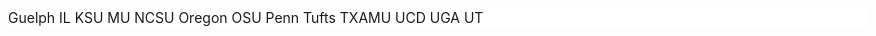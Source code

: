 <td headers class="gt_row gt_left" style="background-color: #FFFFFF; color: #000000; font-size: 12px; text-align: right; font-weight: bold; border-top-width: 1px; border-top-style: solid; border-top-color: grey;">
Guelph
</td>
<td headers class="gt_row gt_left" style="background-color: #FFFFFF; color: #000000; font-size: 12px; text-align: right; font-weight: bold; border-top-width: 1px; border-top-style: solid; border-top-color: grey;">
IL
</td>
<td headers class="gt_row gt_left" style="background-color: #FFFFFF; color: #000000; font-size: 12px; text-align: right; font-weight: bold; border-top-width: 1px; border-top-style: solid; border-top-color: grey;">
KSU
</td>
<td headers class="gt_row gt_left" style="background-color: #FFFFFF; color: #000000; font-size: 12px; text-align: right; font-weight: bold; border-top-width: 1px; border-top-style: solid; border-top-color: grey;">
MU
</td>
<td headers class="gt_row gt_left" style="background-color: #FFFFFF; color: #000000; font-size: 12px; text-align: right; font-weight: bold; border-top-width: 1px; border-top-style: solid; border-top-color: grey;">
NCSU
</td>
<td headers class="gt_row gt_left" style="background-color: #FFFFFF; color: #000000; font-size: 12px; text-align: right; font-weight: bold; border-top-width: 1px; border-top-style: solid; border-top-color: grey;">
Oregon
</td>
<td headers class="gt_row gt_left" style="background-color: #FFFFFF; color: #000000; font-size: 12px; text-align: right; font-weight: bold; border-top-width: 1px; border-top-style: solid; border-top-color: grey;">
OSU
</td>
<td headers class="gt_row gt_left" style="background-color: #FFFFFF; color: #000000; font-size: 12px; text-align: right; font-weight: bold; border-top-width: 1px; border-top-style: solid; border-top-color: grey;">
Penn
</td>
<td headers class="gt_row gt_left" style="background-color: #FFFFFF; color: #000000; font-size: 12px; text-align: right; font-weight: bold; border-top-width: 1px; border-top-style: solid; border-top-color: grey;">
Tufts
</td>
<td headers class="gt_row gt_left" style="background-color: #FFFFFF; color: #000000; font-size: 12px; text-align: right; font-weight: bold; border-top-width: 1px; border-top-style: solid; border-top-color: grey;">
TXAMU
</td>
<td headers class="gt_row gt_left" style="background-color: #FFFFFF; color: #000000; font-size: 12px; text-align: right; font-weight: bold; border-top-width: 1px; border-top-style: solid; border-top-color: grey;">
UCD
</td>
<td headers class="gt_row gt_left" style="background-color: #FFFFFF; color: #000000; font-size: 12px; text-align: right; font-weight: bold; border-top-width: 1px; border-top-style: solid; border-top-color: grey;">
UGA
</td>
<td headers class="gt_row gt_left" style="background-color: #FFFFFF; color: #000000; font-size: 12px; text-align: right; font-weight: bold; border-top-width: 1px; border-top-style: solid; border-top-color: grey;">
UT